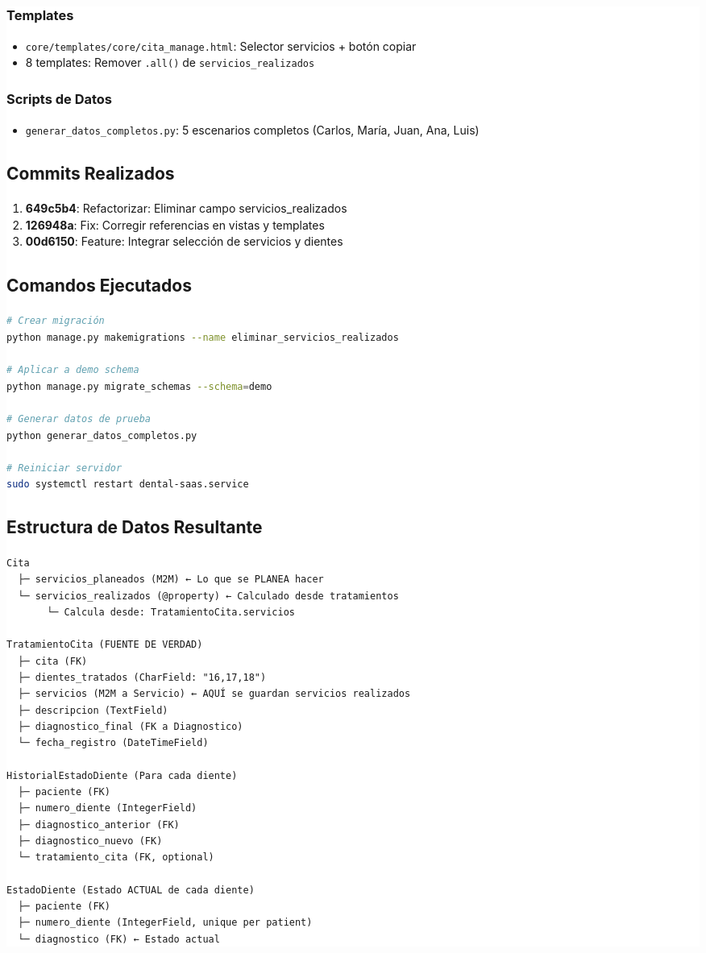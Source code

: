 ### Templates
- `core/templates/core/cita_manage.html`: Selector servicios + botón copiar
- 8 templates: Remover `.all()` de `servicios_realizados`

### Scripts de Datos
- `generar_datos_completos.py`: 5 escenarios completos (Carlos, María, Juan, Ana, Luis)

## Commits Realizados

1. **649c5b4**: Refactorizar: Eliminar campo servicios_realizados
2. **126948a**: Fix: Corregir referencias en vistas y templates
3. **00d6150**: Feature: Integrar selección de servicios y dientes

## Comandos Ejecutados

```bash
# Crear migración
python manage.py makemigrations --name eliminar_servicios_realizados

# Aplicar a demo schema
python manage.py migrate_schemas --schema=demo

# Generar datos de prueba
python generar_datos_completos.py

# Reiniciar servidor
sudo systemctl restart dental-saas.service
```

## Estructura de Datos Resultante

```
Cita
  ├─ servicios_planeados (M2M) ← Lo que se PLANEA hacer
  └─ servicios_realizados (@property) ← Calculado desde tratamientos
       └─ Calcula desde: TratamientoCita.servicios

TratamientoCita (FUENTE DE VERDAD)
  ├─ cita (FK)
  ├─ dientes_tratados (CharField: "16,17,18")
  ├─ servicios (M2M a Servicio) ← AQUÍ se guardan servicios realizados
  ├─ descripcion (TextField)
  ├─ diagnostico_final (FK a Diagnostico)
  └─ fecha_registro (DateTimeField)

HistorialEstadoDiente (Para cada diente)
  ├─ paciente (FK)
  ├─ numero_diente (IntegerField)
  ├─ diagnostico_anterior (FK)
  ├─ diagnostico_nuevo (FK)
  └─ tratamiento_cita (FK, optional)

EstadoDiente (Estado ACTUAL de cada diente)
  ├─ paciente (FK)
  ├─ numero_diente (IntegerField, unique per patient)
  └─ diagnostico (FK) ← Estado actual
```
